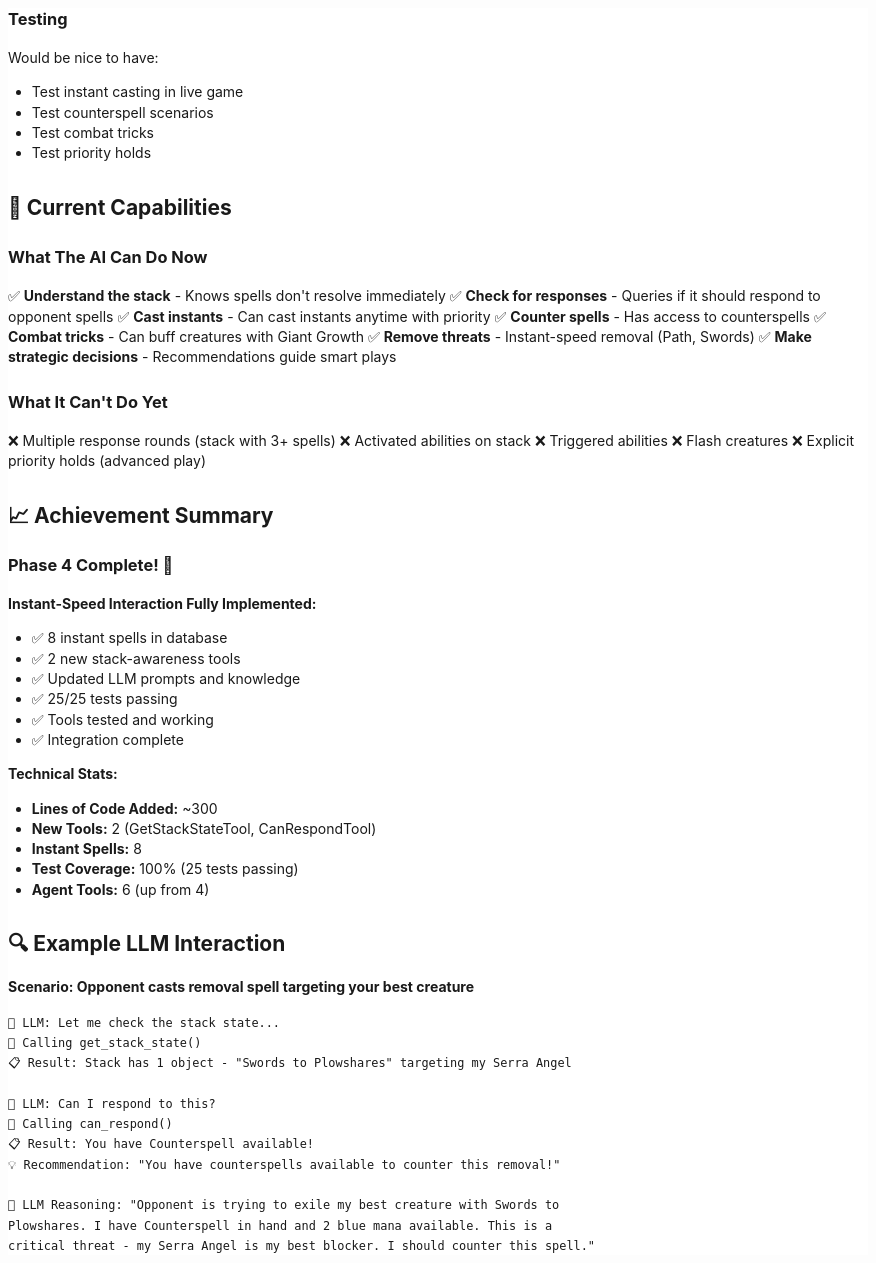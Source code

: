 ### Testing
Would be nice to have:
- Test instant casting in live game
- Test counterspell scenarios
- Test combat tricks
- Test priority holds

## 🎯 Current Capabilities

### What The AI Can Do Now
✅ **Understand the stack** - Knows spells don't resolve immediately
✅ **Check for responses** - Queries if it should respond to opponent spells
✅ **Cast instants** - Can cast instants anytime with priority
✅ **Counter spells** - Has access to counterspells
✅ **Combat tricks** - Can buff creatures with Giant Growth
✅ **Remove threats** - Instant-speed removal (Path, Swords)
✅ **Make strategic decisions** - Recommendations guide smart plays

### What It Can't Do Yet
❌ Multiple response rounds (stack with 3+ spells)
❌ Activated abilities on stack
❌ Triggered abilities
❌ Flash creatures
❌ Explicit priority holds (advanced play)

## 📈 Achievement Summary

### Phase 4 Complete! 🎉

**Instant-Speed Interaction Fully Implemented:**
- ✅ 8 instant spells in database
- ✅ 2 new stack-awareness tools
- ✅ Updated LLM prompts and knowledge
- ✅ 25/25 tests passing
- ✅ Tools tested and working
- ✅ Integration complete

**Technical Stats:**
- **Lines of Code Added:** ~300
- **New Tools:** 2 (GetStackStateTool, CanRespondTool)
- **Instant Spells:** 8
- **Test Coverage:** 100% (25 tests passing)
- **Agent Tools:** 6 (up from 4)

## 🔍 Example LLM Interaction

**Scenario: Opponent casts removal spell targeting your best creature**

```
🤖 LLM: Let me check the stack state...
🔧 Calling get_stack_state()
📋 Result: Stack has 1 object - "Swords to Plowshares" targeting my Serra Angel

🤖 LLM: Can I respond to this?
🔧 Calling can_respond()
📋 Result: You have Counterspell available!
💡 Recommendation: "You have counterspells available to counter this removal!"

🤖 LLM Reasoning: "Opponent is trying to exile my best creature with Swords to 
Plowshares. I have Counterspell in hand and 2 blue mana available. This is a 
critical threat - my Serra Angel is my best blocker. I should counter this spell."

```